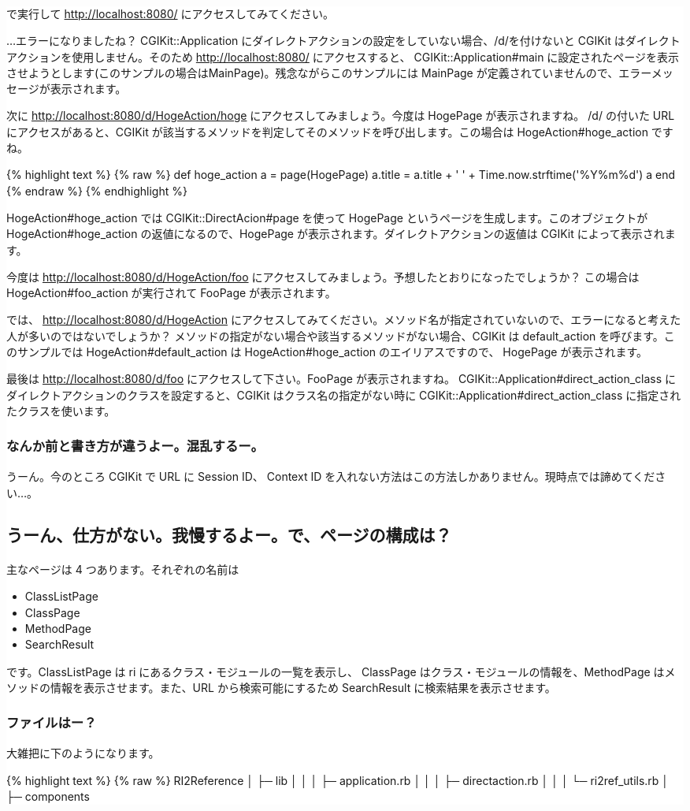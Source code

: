 で実行して [http://localhost:8080/](http://localhost:8080/) にアクセスしてみてください。

…エラーになりましたね？ CGIKit::Application にダイレクトアクションの設定をしていない場合、/d/を付けないと CGIKit はダイレクトアクションを使用しません。そのため [http://localhost:8080/](http://localhost:8080/) にアクセスすると、 CGIKit::Application#main に設定されたページを表示させようとします(このサンプルの場合はMainPage)。残念ながらこのサンプルには MainPage が定義されていませんので、エラーメッセージが表示されます。

次に [http://localhost:8080/d/HogeAction/hoge](http://localhost:8080/d/HogeAction/hoge) にアクセスしてみましょう。今度は HogePage が表示されますね。 /d/ の付いた URL にアクセスがあると、CGIKit が該当するメソッドを判定してそのメソッドを呼び出します。この場合は HogeAction#hoge_action ですね。

{% highlight text %}
{% raw %}
 def hoge_action
   a = page(HogePage)
   a.title = a.title + ' ' + Time.now.strftime('%Y%m%d')
   a
 end
{% endraw %}
{% endhighlight %}


HogeAction#hoge_action では CGIKit::DirectAcion#page を使って HogePage というページを生成します。このオブジェクトが HogeAction#hoge_action の返値になるので、HogePage が表示されます。ダイレクトアクションの返値は CGIKit によって表示されます。

今度は [http://localhost:8080/d/HogeAction/foo](http://localhost:8080/d/HogeAction/foo) にアクセスしてみましょう。予想したとおりになったでしょうか？ この場合は HogeAction#foo_action が実行されて FooPage が表示されます。

では、 [http://localhost:8080/d/HogeAction](http://localhost:8080/d/HogeAction) にアクセスしてみてください。メソッド名が指定されていないので、エラーになると考えた人が多いのではないでしょうか？ メソッドの指定がない場合や該当するメソッドがない場合、CGIKit は default_action を呼びます。このサンプルでは HogeAction#default_action は HogeAction#hoge_action のエイリアスですので、 HogePage が表示されます。

最後は [http://localhost:8080/d/foo](http://localhost:8080/d/foo) にアクセスして下さい。FooPage が表示されますね。 CGIKit::Application#direct_action_class にダイレクトアクションのクラスを設定すると、CGIKit はクラス名の指定がない時に CGIKit::Application#direct_action_class に指定されたクラスを使います。

### なんか前と書き方が違うよー。混乱するー。

うーん。今のところ CGIKit で URL に Session ID、 Context ID を入れない方法はこの方法しかありません。現時点では諦めてください…。

## うーん、仕方がない。我慢するよー。で、ページの構成は？

主なページは 4 つあります。それぞれの名前は 

* ClassListPage
* ClassPage
* MethodPage
* SearchResult


です。ClassListPage は ri にあるクラス・モジュールの一覧を表示し、 ClassPage はクラス・モジュールの情報を、MethodPage はメソッドの情報を表示させます。また、URL から検索可能にするため SearchResult に検索結果を表示させます。

### ファイルはー？

大雑把に下のようになります。

{% highlight text %}
{% raw %}
RI2Reference
  │
  ├─ lib
  │    │
  │    ├─ application.rb
  │    │
  │    ├─ directaction.rb
  │    │
  │    └─ ri2ref_utils.rb
  │
  ├─ components